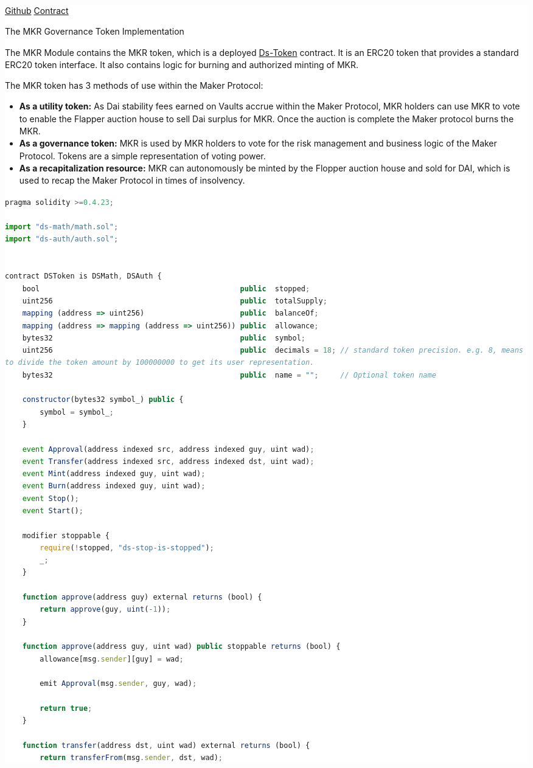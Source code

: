 [Github](https://github.com/dapphub/ds-token/blob/master/src/token.sol) [Contract](https://etherscan.io/address/0x9f8f72aa9304c8b593d555f12ef6589cc3a579a2)

The MKR Governance Token Implementation

The MKR Module contains the MKR token, which is a deployed [Ds-Token](https://github.com/dapphub/ds-token) contract. It is an ERC20 token that provides a standard ERC20 token interface. It also contains logic for burning and authorized minting of MKR.

The MKR token has 3 methods of use within the Maker Protocol:

- **As a utility token:** As Dai stability fees earned on Vaults accrue within the Maker Protocol, MKR holders can use MKR to vote to enable the Flapper auction house to sell Dai surplus for MKR. Once the auction is complete the Maker protocol burns the MKR.
- **As a governance token:** MKR is used by MKR holders to vote for the risk management and business logic of the Maker Protocol. Tokens are a simple representation of voting power.
- **As a recapitalization resource:** MKR can autonomously be minted by the Flopper auction house and sold for DAI, which is used to recap the Maker Protocol in times of insolvency.

```js
pragma solidity >=0.4.23;

import "ds-math/math.sol";
import "ds-auth/auth.sol";


contract DSToken is DSMath, DSAuth {
    bool                                              public  stopped;
    uint256                                           public  totalSupply;
    mapping (address => uint256)                      public  balanceOf;
    mapping (address => mapping (address => uint256)) public  allowance;
    bytes32                                           public  symbol;
    uint256                                           public  decimals = 18; // standard token precision. e.g. 8, means to divide the token amount by 100000000 to get its user representation.
    bytes32                                           public  name = "";     // Optional token name

    constructor(bytes32 symbol_) public {
        symbol = symbol_;
    }

    event Approval(address indexed src, address indexed guy, uint wad);
    event Transfer(address indexed src, address indexed dst, uint wad);
    event Mint(address indexed guy, uint wad);
    event Burn(address indexed guy, uint wad);
    event Stop();
    event Start();

    modifier stoppable {
        require(!stopped, "ds-stop-is-stopped");
        _;
    }

    function approve(address guy) external returns (bool) {
        return approve(guy, uint(-1));
    }

    function approve(address guy, uint wad) public stoppable returns (bool) {
        allowance[msg.sender][guy] = wad;

        emit Approval(msg.sender, guy, wad);

        return true;
    }

    function transfer(address dst, uint wad) external returns (bool) {
        return transferFrom(msg.sender, dst, wad);
```